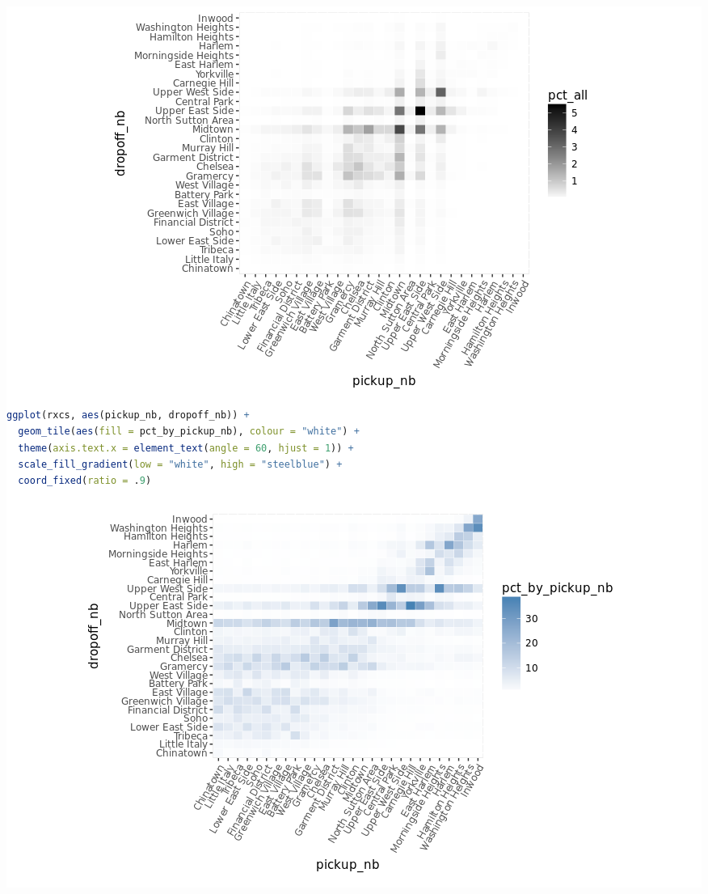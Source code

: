 <img src="2-data-transforms_files/figure-html/spatial_patterns-1.png" style="display: block; margin: auto;" />

```r
ggplot(rxcs, aes(pickup_nb, dropoff_nb)) +
  geom_tile(aes(fill = pct_by_pickup_nb), colour = "white") +
  theme(axis.text.x = element_text(angle = 60, hjust = 1)) +
  scale_fill_gradient(low = "white", high = "steelblue") +
  coord_fixed(ratio = .9)
```

<img src="2-data-transforms_files/figure-html/spatial_patterns-2.png" style="display: block; margin: auto;" />
